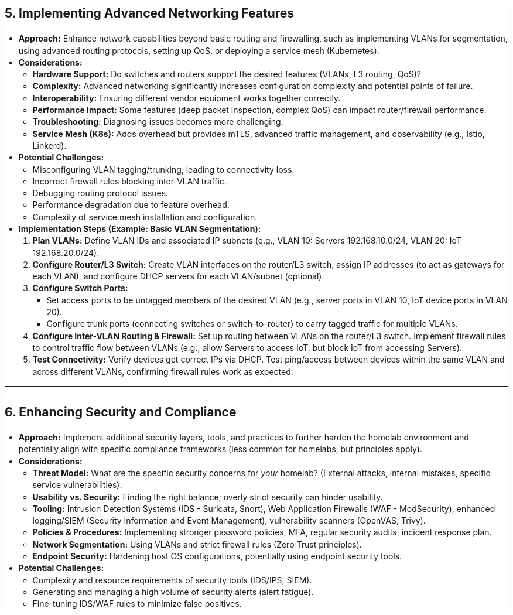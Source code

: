 
## 5. Implementing Advanced Networking Features

*   **Approach:** Enhance network capabilities beyond basic routing and firewalling, such as implementing VLANs for segmentation, using advanced routing protocols, setting up QoS, or deploying a service mesh (Kubernetes).
*   **Considerations:**
    *   **Hardware Support:** Do switches and routers support the desired features (VLANs, L3 routing, QoS)?
    *   **Complexity:** Advanced networking significantly increases configuration complexity and potential points of failure.
    *   **Interoperability:** Ensuring different vendor equipment works together correctly.
    *   **Performance Impact:** Some features (deep packet inspection, complex QoS) can impact router/firewall performance.
    *   **Troubleshooting:** Diagnosing issues becomes more challenging.
    *   **Service Mesh (K8s):** Adds overhead but provides mTLS, advanced traffic management, and observability (e.g., Istio, Linkerd).
*   **Potential Challenges:**
    *   Misconfiguring VLAN tagging/trunking, leading to connectivity loss.
    *   Incorrect firewall rules blocking inter-VLAN traffic.
    *   Debugging routing protocol issues.
    *   Performance degradation due to feature overhead.
    *   Complexity of service mesh installation and configuration.
*   **Implementation Steps (Example: Basic VLAN Segmentation):**
    1.  **Plan VLANs:** Define VLAN IDs and associated IP subnets (e.g., VLAN 10: Servers 192.168.10.0/24, VLAN 20: IoT 192.168.20.0/24).
    2.  **Configure Router/L3 Switch:** Create VLAN interfaces on the router/L3 switch, assign IP addresses (to act as gateways for each VLAN), and configure DHCP servers for each VLAN/subnet (optional).
    3.  **Configure Switch Ports:**
        *   Set access ports to be untagged members of the desired VLAN (e.g., server ports in VLAN 10, IoT device ports in VLAN 20).
        *   Configure trunk ports (connecting switches or switch-to-router) to carry tagged traffic for multiple VLANs.
    4.  **Configure Inter-VLAN Routing & Firewall:** Set up routing between VLANs on the router/L3 switch. Implement firewall rules to control traffic flow between VLANs (e.g., allow Servers to access IoT, but block IoT from accessing Servers).
    5.  **Test Connectivity:** Verify devices get correct IPs via DHCP. Test ping/access between devices within the same VLAN and across different VLANs, confirming firewall rules work as expected.

---

## 6. Enhancing Security and Compliance

*   **Approach:** Implement additional security layers, tools, and practices to further harden the homelab environment and potentially align with specific compliance frameworks (less common for homelabs, but principles apply).
*   **Considerations:**
    *   **Threat Model:** What are the specific security concerns for *your* homelab? (External attacks, internal mistakes, specific service vulnerabilities).
    *   **Usability vs. Security:** Finding the right balance; overly strict security can hinder usability.
    *   **Tooling:** Intrusion Detection Systems (IDS - Suricata, Snort), Web Application Firewalls (WAF - ModSecurity), enhanced logging/SIEM (Security Information and Event Management), vulnerability scanners (OpenVAS, Trivy).
    *   **Policies & Procedures:** Implementing stronger password policies, MFA, regular security audits, incident response plan.
    *   **Network Segmentation:** Using VLANs and strict firewall rules (Zero Trust principles).
    *   **Endpoint Security:** Hardening host OS configurations, potentially using endpoint security tools.
*   **Potential Challenges:**
    *   Complexity and resource requirements of security tools (IDS/IPS, SIEM).
    *   Generating and managing a high volume of security alerts (alert fatigue).
    *   Fine-tuning IDS/WAF rules to minimize false positives.